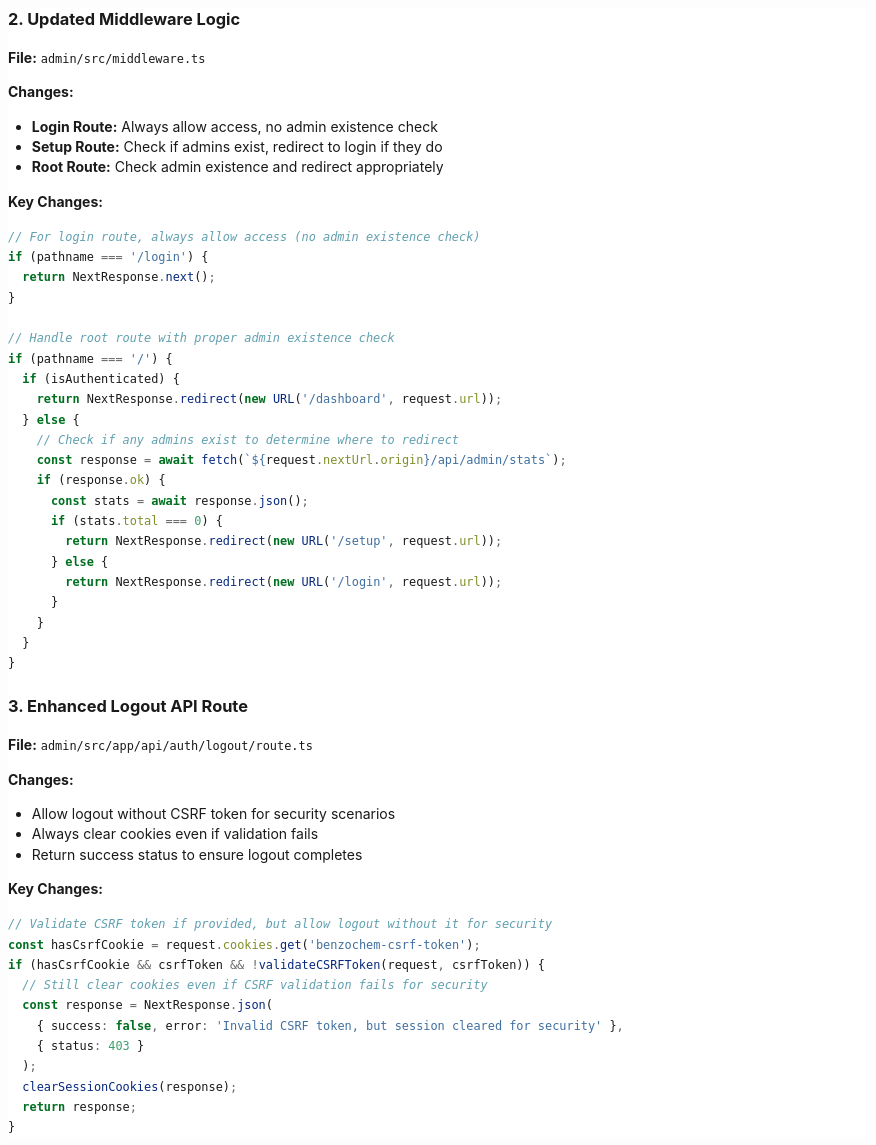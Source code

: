 ### 2. **Updated Middleware Logic**
**File:** `admin/src/middleware.ts`

**Changes:**
- **Login Route:** Always allow access, no admin existence check
- **Setup Route:** Check if admins exist, redirect to login if they do
- **Root Route:** Check admin existence and redirect appropriately

**Key Changes:**
```typescript
// For login route, always allow access (no admin existence check)
if (pathname === '/login') {
  return NextResponse.next();
}

// Handle root route with proper admin existence check
if (pathname === '/') {
  if (isAuthenticated) {
    return NextResponse.redirect(new URL('/dashboard', request.url));
  } else {
    // Check if any admins exist to determine where to redirect
    const response = await fetch(`${request.nextUrl.origin}/api/admin/stats`);
    if (response.ok) {
      const stats = await response.json();
      if (stats.total === 0) {
        return NextResponse.redirect(new URL('/setup', request.url));
      } else {
        return NextResponse.redirect(new URL('/login', request.url));
      }
    }
  }
}
```

### 3. **Enhanced Logout API Route**
**File:** `admin/src/app/api/auth/logout/route.ts`

**Changes:**
- Allow logout without CSRF token for security scenarios
- Always clear cookies even if validation fails
- Return success status to ensure logout completes

**Key Changes:**
```typescript
// Validate CSRF token if provided, but allow logout without it for security
const hasCsrfCookie = request.cookies.get('benzochem-csrf-token');
if (hasCsrfCookie && csrfToken && !validateCSRFToken(request, csrfToken)) {
  // Still clear cookies even if CSRF validation fails for security
  const response = NextResponse.json(
    { success: false, error: 'Invalid CSRF token, but session cleared for security' },
    { status: 403 }
  );
  clearSessionCookies(response);
  return response;
}
```
